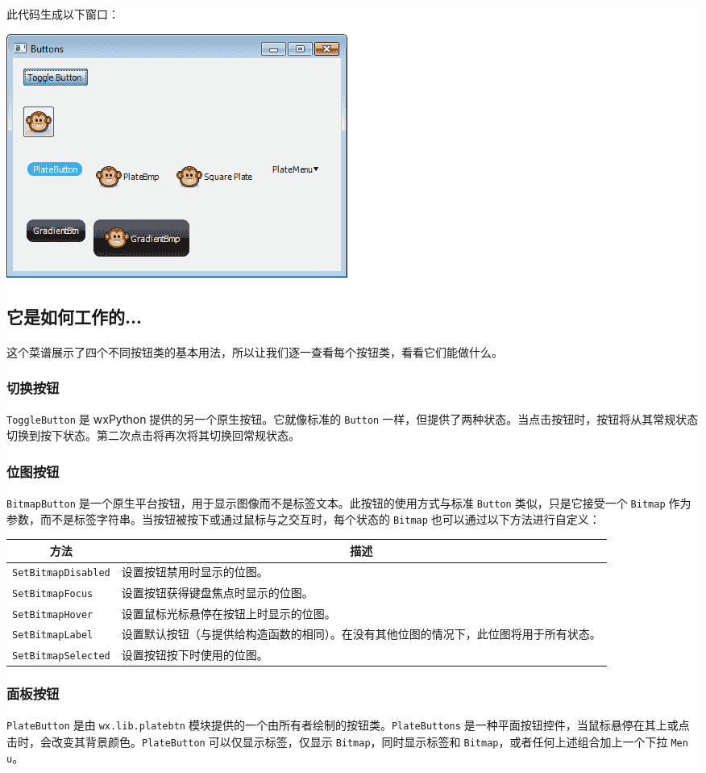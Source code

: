```py

```

此代码生成以下窗口：

![如何做...](img/1780_03_03.jpg)

## 它是如何工作的...

这个菜谱展示了四个不同按钮类的基本用法，所以让我们逐一查看每个按钮类，看看它们能做什么。

### 切换按钮

`ToggleButton` 是 wxPython 提供的另一个原生按钮。它就像标准的 `Button` 一样，但提供了两种状态。当点击按钮时，按钮将从其常规状态切换到按下状态。第二次点击将再次将其切换回常规状态。

### 位图按钮

`BitmapButton` 是一个原生平台按钮，用于显示图像而不是标签文本。此按钮的使用方式与标准 `Button` 类似，只是它接受一个 `Bitmap` 作为参数，而不是标签字符串。当按钮被按下或通过鼠标与之交互时，每个状态的 `Bitmap` 也可以通过以下方法进行自定义：

| 方法 | 描述 |
| --- | --- |
| `SetBitmapDisabled` | 设置按钮禁用时显示的位图。 |
| `SetBitmapFocus` | 设置按钮获得键盘焦点时显示的位图。 |
| `SetBitmapHover` | 设置鼠标光标悬停在按钮上时显示的位图。 |
| `SetBitmapLabel` | 设置默认按钮（与提供给构造函数的相同）。在没有其他位图的情况下，此位图将用于所有状态。 |
| `SetBitmapSelected` | 设置按钮按下时使用的位图。 |

### 面板按钮

`PlateButton` 是由 `wx.lib.platebtn` 模块提供的一个由所有者绘制的按钮类。`PlateButtons` 是一种平面按钮控件，当鼠标悬停在其上或点击时，会改变其背景颜色。`PlateButton` 可以仅显示标签，仅显示 `Bitmap`，同时显示标签和 `Bitmap`，或者任何上述组合加上一个下拉 `Menu`。
